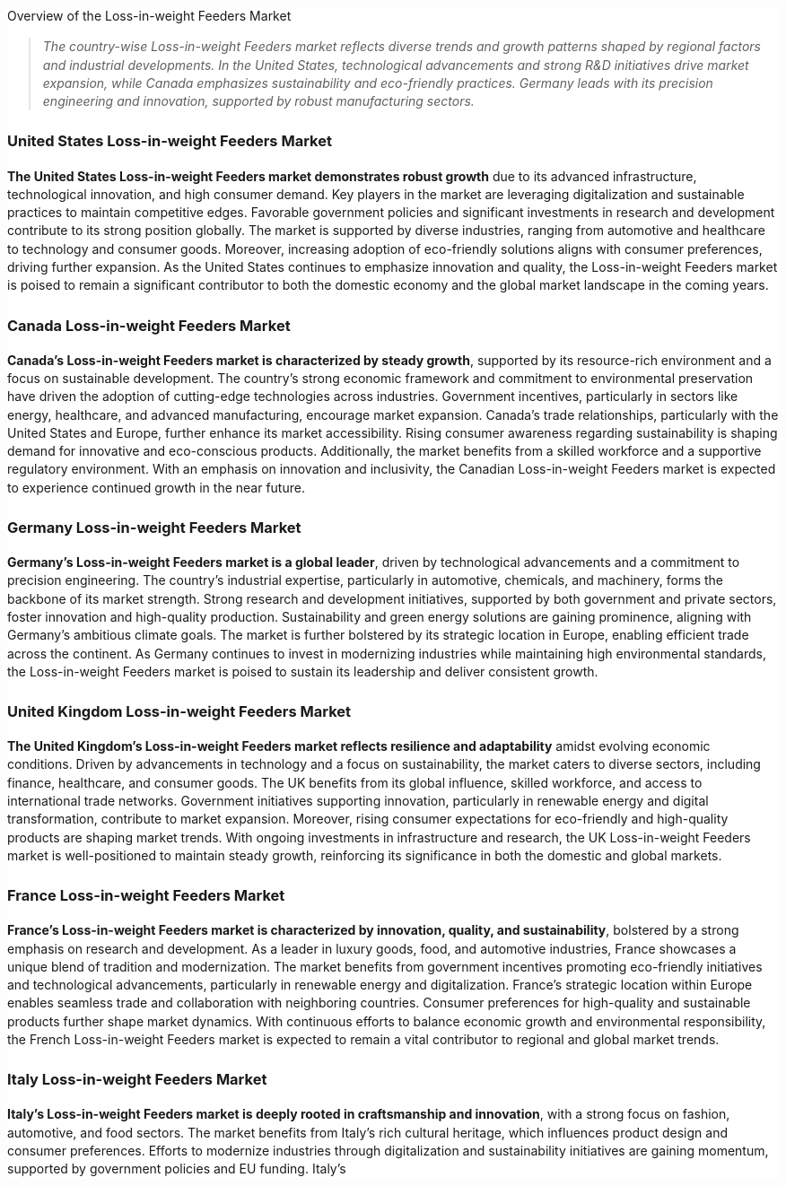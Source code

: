 Overview of the Loss-in-weight Feeders Market<br /></span></h1><blockquote><p><em><span class="">The country-wise Loss-in-weight Feeders market reflects diverse trends and growth patterns shaped by regional factors and industrial developments. In the United States, technological advancements and strong R&amp;D initiatives drive market expansion, while Canada emphasizes sustainability and eco-friendly practices. Germany leads with its precision engineering and innovation, supported by robust manufacturing sectors.</span></em></p></blockquote><h3><strong>United States Loss-in-weight Feeders Market</strong></h3><p><strong>The United States Loss-in-weight Feeders market demonstrates robust growth</strong> due to its advanced infrastructure, technological innovation, and high consumer demand. Key players in the market are leveraging digitalization and sustainable practices to maintain competitive edges. Favorable government policies and significant investments in research and development contribute to its strong position globally. The market is supported by diverse industries, ranging from automotive and healthcare to technology and consumer goods. Moreover, increasing adoption of eco-friendly solutions aligns with consumer preferences, driving further expansion. As the United States continues to emphasize innovation and quality, the Loss-in-weight Feeders market is poised to remain a significant contributor to both the domestic economy and the global market landscape in the coming years.</p><h3><strong>Canada Loss-in-weight Feeders Market</strong></h3><p><strong>Canada&rsquo;s Loss-in-weight Feeders market is characterized by steady growth</strong>, supported by its resource-rich environment and a focus on sustainable development. The country&rsquo;s strong economic framework and commitment to environmental preservation have driven the adoption of cutting-edge technologies across industries. Government incentives, particularly in sectors like energy, healthcare, and advanced manufacturing, encourage market expansion. Canada&rsquo;s trade relationships, particularly with the United States and Europe, further enhance its market accessibility. Rising consumer awareness regarding sustainability is shaping demand for innovative and eco-conscious products. Additionally, the market benefits from a skilled workforce and a supportive regulatory environment. With an emphasis on innovation and inclusivity, the Canadian Loss-in-weight Feeders market is expected to experience continued growth in the near future.</p><h3><strong>Germany Loss-in-weight Feeders Market</strong></h3><p><strong>Germany&rsquo;s Loss-in-weight Feeders market is a global leader</strong>, driven by technological advancements and a commitment to precision engineering. The country&rsquo;s industrial expertise, particularly in automotive, chemicals, and machinery, forms the backbone of its market strength. Strong research and development initiatives, supported by both government and private sectors, foster innovation and high-quality production. Sustainability and green energy solutions are gaining prominence, aligning with Germany&rsquo;s ambitious climate goals. The market is further bolstered by its strategic location in Europe, enabling efficient trade across the continent. As Germany continues to invest in modernizing industries while maintaining high environmental standards, the Loss-in-weight Feeders market is poised to sustain its leadership and deliver consistent growth.</p><h3><strong>United Kingdom Loss-in-weight Feeders Market</strong></h3><p><strong>The United Kingdom&rsquo;s Loss-in-weight Feeders market reflects resilience and adaptability</strong> amidst evolving economic conditions. Driven by advancements in technology and a focus on sustainability, the market caters to diverse sectors, including finance, healthcare, and consumer goods. The UK benefits from its global influence, skilled workforce, and access to international trade networks. Government initiatives supporting innovation, particularly in renewable energy and digital transformation, contribute to market expansion. Moreover, rising consumer expectations for eco-friendly and high-quality products are shaping market trends. With ongoing investments in infrastructure and research, the UK Loss-in-weight Feeders market is well-positioned to maintain steady growth, reinforcing its significance in both the domestic and global markets.</p><h3><strong>France Loss-in-weight Feeders Market</strong></h3><p><strong>France&rsquo;s Loss-in-weight Feeders market is characterized by innovation, quality, and sustainability</strong>, bolstered by a strong emphasis on research and development. As a leader in luxury goods, food, and automotive industries, France showcases a unique blend of tradition and modernization. The market benefits from government incentives promoting eco-friendly initiatives and technological advancements, particularly in renewable energy and digitalization. France&rsquo;s strategic location within Europe enables seamless trade and collaboration with neighboring countries. Consumer preferences for high-quality and sustainable products further shape market dynamics. With continuous efforts to balance economic growth and environmental responsibility, the French Loss-in-weight Feeders market is expected to remain a vital contributor to regional and global market trends.</p><h3><strong>Italy Loss-in-weight Feeders Market</strong></h3><p><strong>Italy&rsquo;s Loss-in-weight Feeders market is deeply rooted in craftsmanship and innovation</strong>, with a strong focus on fashion, automotive, and food sectors. The market benefits from Italy&rsquo;s rich cultural heritage, which influences product design and consumer preferences. Efforts to modernize industries through digitalization and sustainability initiatives are gaining momentum, supported by government policies and EU funding. Italy&rsquo;s